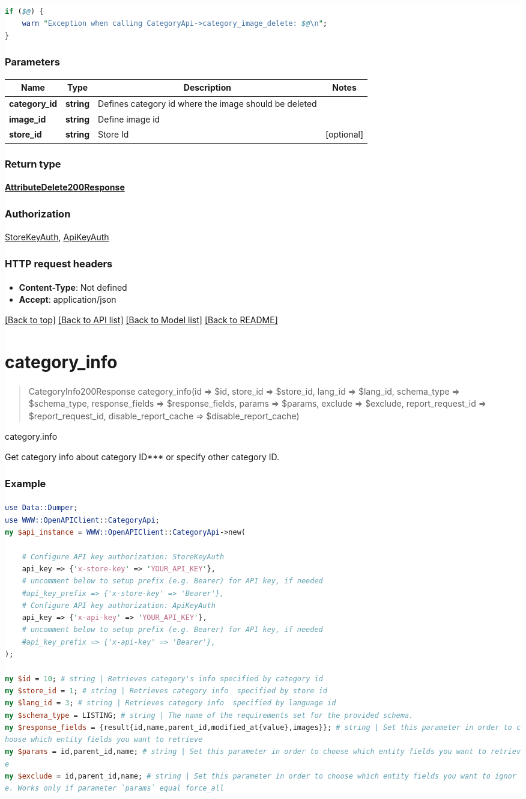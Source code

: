 ```perl
if ($@) {
    warn "Exception when calling CategoryApi->category_image_delete: $@\n";
}
```

### Parameters

Name | Type | Description  | Notes
------------- | ------------- | ------------- | -------------
 **category_id** | **string**| Defines category id where the image should be deleted | 
 **image_id** | **string**| Define image id | 
 **store_id** | **string**| Store Id | [optional] 

### Return type

[**AttributeDelete200Response**](AttributeDelete200Response.md)

### Authorization

[StoreKeyAuth](../README.md#StoreKeyAuth), [ApiKeyAuth](../README.md#ApiKeyAuth)

### HTTP request headers

 - **Content-Type**: Not defined
 - **Accept**: application/json

[[Back to top]](#) [[Back to API list]](../README.md#documentation-for-api-endpoints) [[Back to Model list]](../README.md#documentation-for-models) [[Back to README]](../README.md)

# **category_info**
> CategoryInfo200Response category_info(id => $id, store_id => $store_id, lang_id => $lang_id, schema_type => $schema_type, response_fields => $response_fields, params => $params, exclude => $exclude, report_request_id => $report_request_id, disable_report_cache => $disable_report_cache)

category.info

Get category info about category ID*** or specify other category ID.

### Example
```perl
use Data::Dumper;
use WWW::OpenAPIClient::CategoryApi;
my $api_instance = WWW::OpenAPIClient::CategoryApi->new(

    # Configure API key authorization: StoreKeyAuth
    api_key => {'x-store-key' => 'YOUR_API_KEY'},
    # uncomment below to setup prefix (e.g. Bearer) for API key, if needed
    #api_key_prefix => {'x-store-key' => 'Bearer'},
    # Configure API key authorization: ApiKeyAuth
    api_key => {'x-api-key' => 'YOUR_API_KEY'},
    # uncomment below to setup prefix (e.g. Bearer) for API key, if needed
    #api_key_prefix => {'x-api-key' => 'Bearer'},
);

my $id = 10; # string | Retrieves category's info specified by category id
my $store_id = 1; # string | Retrieves category info  specified by store id
my $lang_id = 3; # string | Retrieves category info  specified by language id
my $schema_type = LISTING; # string | The name of the requirements set for the provided schema.
my $response_fields = {result{id,name,parent_id,modified_at{value},images}}; # string | Set this parameter in order to choose which entity fields you want to retrieve
my $params = id,parent_id,name; # string | Set this parameter in order to choose which entity fields you want to retrieve
my $exclude = id,parent_id,name; # string | Set this parameter in order to choose which entity fields you want to ignore. Works only if parameter `params` equal force_all
```